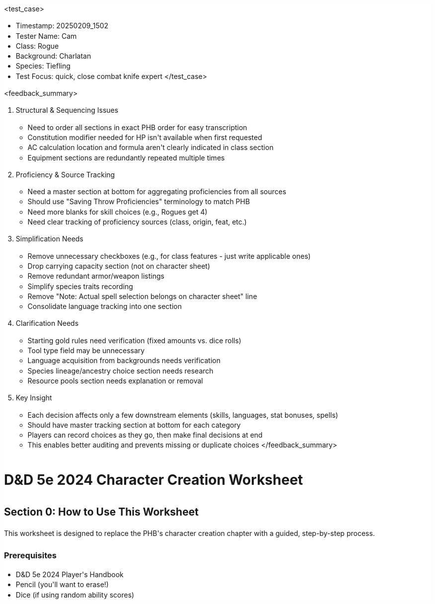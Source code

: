 <test_case>
- Timestamp: 20250209_1502
- Tester Name: Cam
- Class: Rogue
- Background: Charlatan
- Species: Tiefling
- Test Focus: quick, close combat knife expert
</test_case>

<feedback_summary>
1. Structural & Sequencing Issues
   - Need to order all sections in exact PHB order for easy transcription
   - Constitution modifier needed for HP isn't available when first requested
   - AC calculation location and formula aren't clearly indicated in class section
   - Equipment sections are redundantly repeated multiple times

2. Proficiency & Source Tracking
   - Need a master section at bottom for aggregating proficiencies from all sources
   - Should use "Saving Throw Proficiencies" terminology to match PHB
   - Need more blanks for skill choices (e.g., Rogues get 4)
   - Need clear tracking of proficiency sources (class, origin, feat, etc.)

3. Simplification Needs
   - Remove unnecessary checkboxes (e.g., for class features - just write applicable ones)
   - Drop carrying capacity section (not on character sheet)
   - Remove redundant armor/weapon listings
   - Simplify species traits recording
   - Remove "Note: Actual spell selection belongs on character sheet" line
   - Consolidate language tracking into one section

4. Clarification Needs
   - Starting gold rules need verification (fixed amounts vs. dice rolls)
   - Tool type field may be unnecessary
   - Language acquisition from backgrounds needs verification
   - Species lineage/ancestry choice section needs research
   - Resource pools section needs explanation or removal

5. Key Insight
   - Each decision affects only a few downstream elements (skills, languages, stat bonuses, spells)
   - Should have master tracking section at bottom for each category
   - Players can record choices as they go, then make final decisions at end
   - This enables better auditing and prevents missing or duplicate choices
</feedback_summary>


# D&D 5e 2024 Character Creation Worksheet

## Section 0: How to Use This Worksheet

This worksheet is designed to replace the PHB's character creation chapter with a guided, step-by-step process.

### Prerequisites
- D&D 5e 2024 Player's Handbook
- Pencil (you'll want to erase!)
- Dice (if using random ability scores)
